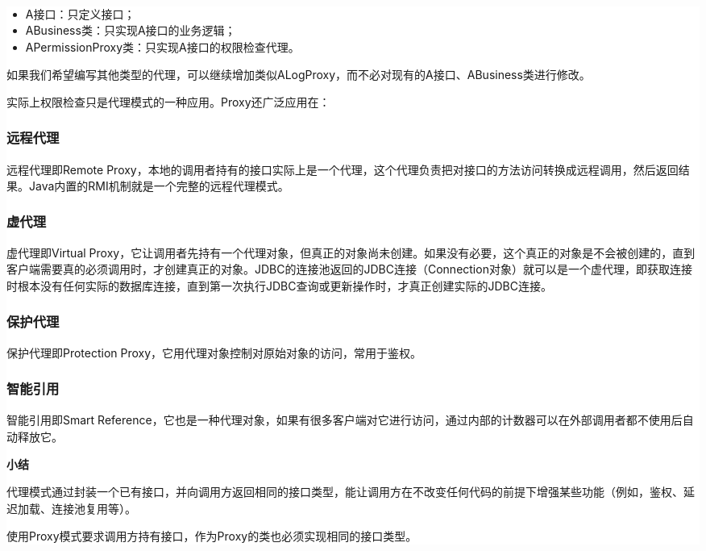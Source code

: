 - A接口：只定义接口；
- ABusiness类：只实现A接口的业务逻辑；
- APermissionProxy类：只实现A接口的权限检查代理。

如果我们希望编写其他类型的代理，可以继续增加类似ALogProxy，而不必对现有的A接口、ABusiness类进行修改。

实际上权限检查只是代理模式的一种应用。Proxy还广泛应用在：

### 远程代理

远程代理即Remote Proxy，本地的调用者持有的接口实际上是一个代理，这个代理负责把对接口的方法访问转换成远程调用，然后返回结果。Java内置的RMI机制就是一个完整的远程代理模式。

### 虚代理

虚代理即Virtual Proxy，它让调用者先持有一个代理对象，但真正的对象尚未创建。如果没有必要，这个真正的对象是不会被创建的，直到客户端需要真的必须调用时，才创建真正的对象。JDBC的连接池返回的JDBC连接（Connection对象）就可以是一个虚代理，即获取连接时根本没有任何实际的数据库连接，直到第一次执行JDBC查询或更新操作时，才真正创建实际的JDBC连接。

### 保护代理

保护代理即Protection Proxy，它用代理对象控制对原始对象的访问，常用于鉴权。

### 智能引用

智能引用即Smart Reference，它也是一种代理对象，如果有很多客户端对它进行访问，通过内部的计数器可以在外部调用者都不使用后自动释放它。

**小结**

代理模式通过封装一个已有接口，并向调用方返回相同的接口类型，能让调用方在不改变任何代码的前提下增强某些功能（例如，鉴权、延迟加载、连接池复用等）。

使用Proxy模式要求调用方持有接口，作为Proxy的类也必须实现相同的接口类型。